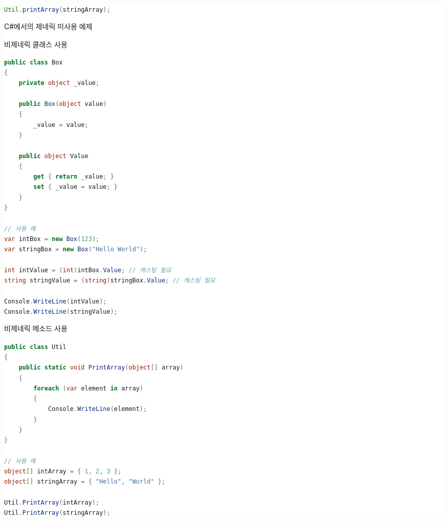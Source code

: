 ```java
Util.printArray(stringArray);
```

C#에서의 제네릭 미사용 예제

비제네릭 클래스 사용

```csharp
public class Box
{
    private object _value;

    public Box(object value)
    {
        _value = value;
    }

    public object Value
    {
        get { return _value; }
        set { _value = value; }
    }
}

// 사용 예
var intBox = new Box(123);
var stringBox = new Box("Hello World");

int intValue = (int)intBox.Value; // 캐스팅 필요
string stringValue = (string)stringBox.Value; // 캐스팅 필요

Console.WriteLine(intValue);
Console.WriteLine(stringValue);
```

비제네릭 메소드 사용

```csharp
public class Util
{
    public static void PrintArray(object[] array)
    {
        foreach (var element in array)
        {
            Console.WriteLine(element);
        }
    }
}

// 사용 예
object[] intArray = { 1, 2, 3 };
object[] stringArray = { "Hello", "World" };

Util.PrintArray(intArray);
Util.PrintArray(stringArray);
```
